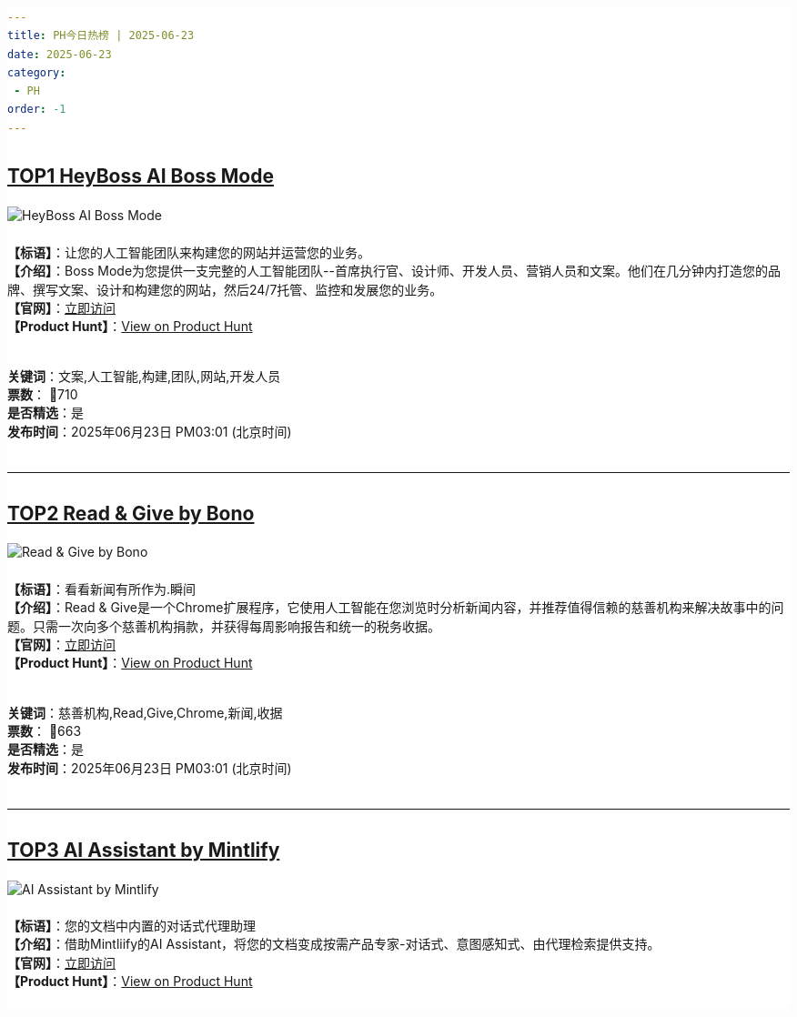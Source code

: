 ```yaml
---
title: PH今日热榜 | 2025-06-23
date: 2025-06-23
category:
 - PH
order: -1
---
```


## [TOP1    HeyBoss AI Boss Mode](https://www.producthunt.com/posts/heyboss-ai-boss-mode)
![HeyBoss AI Boss Mode](https://ph-files.imgix.net/66b412c7-0e7c-4f8f-9610-dbdfad421a95.jpeg?auto=format&fit=crop&frame=1&h=512&w=1024)<br /><br />
**【标语】**：让您的人工智能团队来构建您的网站并运营您的业务。<br />
**【介绍】**：Boss Mode为您提供一支完整的人工智能团队--首席执行官、设计师、开发人员、营销人员和文案。他们在几分钟内打造您的品牌、撰写文案、设计和构建您的网站，然后24/7托管、监控和发展您的业务。<br />
**【官网】**：[立即访问](https://www.producthunt.com/r/QLQDQDD7MSKSQC)<br />
**【Product Hunt】**：[View on Product Hunt](https://www.producthunt.com/posts/heyboss-ai-boss-mode)<br /><br />

**关键词**：文案,人工智能,构建,团队,网站,开发人员<br />
**票数**： 🔺710<br />
**是否精选**：是<br />
**发布时间**：2025年06月23日 PM03:01 (北京时间)<br /><br />

---

## [TOP2    Read & Give by Bono](https://www.producthunt.com/posts/read-give-by-bono)
![Read & Give by Bono](https://ph-files.imgix.net/f214286b-588b-446a-a843-d1d588aef1ce.png?auto=format&fit=crop&frame=1&h=512&w=1024)<br /><br />
**【标语】**：看看新闻有所作为.瞬间<br />
**【介绍】**：Read & Give是一个Chrome扩展程序，它使用人工智能在您浏览时分析新闻内容，并推荐值得信赖的慈善机构来解决故事中的问题。只需一次向多个慈善机构捐款，并获得每周影响报告和统一的税务收据。<br />
**【官网】**：[立即访问](https://www.producthunt.com/r/DQGEGT7WW5WQJI)<br />
**【Product Hunt】**：[View on Product Hunt](https://www.producthunt.com/posts/read-give-by-bono)<br /><br />

**关键词**：慈善机构,Read,Give,Chrome,新闻,收据<br />
**票数**： 🔺663<br />
**是否精选**：是<br />
**发布时间**：2025年06月23日 PM03:01 (北京时间)<br /><br />

---

## [TOP3    AI Assistant by Mintlify](https://www.producthunt.com/posts/ai-assistant-by-mintlify)
![AI Assistant by Mintlify](https://ph-files.imgix.net/dedc84df-c200-4db2-9583-9318a4daea8f.png?auto=format&fit=crop&frame=1&h=512&w=1024)<br /><br />
**【标语】**：您的文档中内置的对话式代理助理<br />
**【介绍】**：借助Mintliify的AI Assistant，将您的文档变成按需产品专家-对话式、意图感知式、由代理检索提供支持。<br />
**【官网】**：[立即访问](https://www.producthunt.com/r/WAD77WNDRDDIT3)<br />
**【Product Hunt】**：[View on Product Hunt](https://www.producthunt.com/posts/ai-assistant-by-mintlify)<br /><br />
